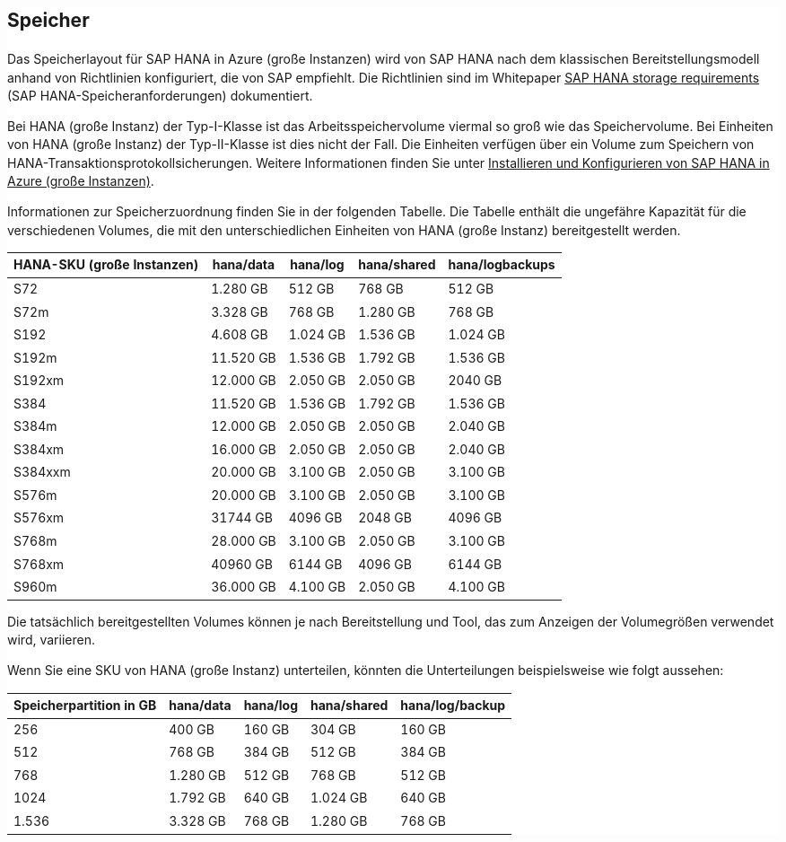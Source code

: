 
## <a name="storage"></a>Speicher

Das Speicherlayout für SAP HANA in Azure (große Instanzen) wird von SAP HANA nach dem klassischen Bereitstellungsmodell anhand von Richtlinien konfiguriert, die von SAP empfiehlt. Die Richtlinien sind im Whitepaper [SAP HANA storage requirements](http://go.sap.com/documents/2015/03/74cdb554-5a7c-0010-82c7-eda71af511fa.html) (SAP HANA-Speicheranforderungen) dokumentiert.

Bei HANA (große Instanz) der Typ-I-Klasse ist das Arbeitsspeichervolume viermal so groß wie das Speichervolume. Bei Einheiten von HANA (große Instanz) der Typ-II-Klasse ist dies nicht der Fall. Die Einheiten verfügen über ein Volume zum Speichern von HANA-Transaktionsprotokollsicherungen. Weitere Informationen finden Sie unter [Installieren und Konfigurieren von SAP HANA in Azure (große Instanzen)](hana-installation.md?toc=%2fazure%2fvirtual-machines%2flinux%2ftoc.json).

Informationen zur Speicherzuordnung finden Sie in der folgenden Tabelle. Die Tabelle enthält die ungefähre Kapazität für die verschiedenen Volumes, die mit den unterschiedlichen Einheiten von HANA (große Instanz) bereitgestellt werden.

| HANA-SKU (große Instanzen) | hana/data | hana/log | hana/shared | hana/logbackups |
| --- | --- | --- | --- | --- |
| S72 | 1.280 GB | 512 GB | 768 GB | 512 GB |
| S72m | 3.328 GB | 768 GB |1.280 GB | 768 GB |
| S192 | 4.608 GB | 1.024 GB | 1.536 GB | 1.024 GB |
| S192m | 11.520 GB | 1.536 GB | 1.792 GB | 1.536 GB |
| S192xm |  12.000 GB |  2.050 GB |  2.050 GB |  2040 GB |
| S384 | 11.520 GB | 1.536 GB | 1.792 GB | 1.536 GB |
| S384m | 12.000 GB | 2.050 GB | 2.050 GB | 2.040 GB |
| S384xm | 16.000 GB | 2.050 GB | 2.050 GB | 2.040 GB |
| S384xxm |  20.000 GB | 3.100 GB | 2.050 GB | 3.100 GB |
| S576m | 20.000 GB | 3.100 GB | 2.050 GB | 3.100 GB |
| S576xm | 31744 GB | 4096 GB | 2048 GB | 4096 GB |
| S768m | 28.000 GB | 3.100 GB | 2.050 GB | 3.100 GB |
| S768xm | 40960 GB | 6144 GB | 4096 GB | 6144 GB |
| S960m | 36.000 GB | 4.100 GB | 2.050 GB | 4.100 GB |


Die tatsächlich bereitgestellten Volumes können je nach Bereitstellung und Tool, das zum Anzeigen der Volumegrößen verwendet wird, variieren.

Wenn Sie eine SKU von HANA (große Instanz) unterteilen, könnten die Unterteilungen beispielsweise wie folgt aussehen:

| Speicherpartition in GB | hana/data | hana/log | hana/shared | hana/log/backup |
| --- | --- | --- | --- | --- |
| 256 | 400 GB | 160 GB | 304 GB | 160 GB |
| 512 | 768 GB | 384 GB | 512 GB | 384 GB |
| 768 | 1.280 GB | 512 GB | 768 GB | 512 GB |
| 1024 | 1.792 GB | 640 GB | 1.024 GB | 640 GB |
| 1.536 | 3.328 GB | 768 GB | 1.280 GB | 768 GB |
